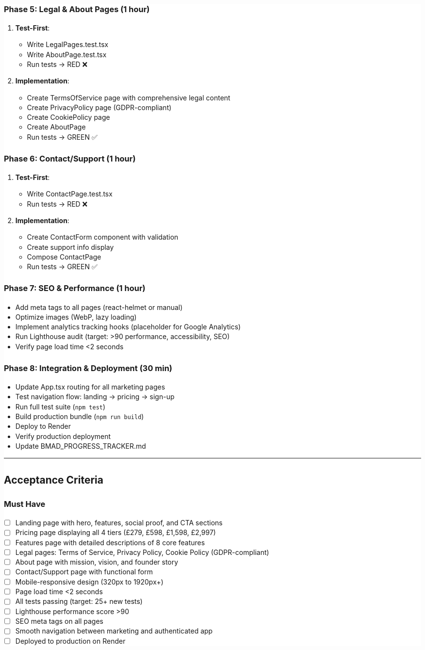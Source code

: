 ### Phase 5: Legal & About Pages (1 hour)
1. **Test-First**:
   - Write LegalPages.test.tsx
   - Write AboutPage.test.tsx
   - Run tests → RED ❌

2. **Implementation**:
   - Create TermsOfService page with comprehensive legal content
   - Create PrivacyPolicy page (GDPR-compliant)
   - Create CookiePolicy page
   - Create AboutPage
   - Run tests → GREEN ✅

### Phase 6: Contact/Support (1 hour)
1. **Test-First**:
   - Write ContactPage.test.tsx
   - Run tests → RED ❌

2. **Implementation**:
   - Create ContactForm component with validation
   - Create support info display
   - Compose ContactPage
   - Run tests → GREEN ✅

### Phase 7: SEO & Performance (1 hour)
- Add meta tags to all pages (react-helmet or manual)
- Optimize images (WebP, lazy loading)
- Implement analytics tracking hooks (placeholder for Google Analytics)
- Run Lighthouse audit (target: >90 performance, accessibility, SEO)
- Verify page load time <2 seconds

### Phase 8: Integration & Deployment (30 min)
- Update App.tsx routing for all marketing pages
- Test navigation flow: landing → pricing → sign-up
- Run full test suite (`npm test`)
- Build production bundle (`npm run build`)
- Deploy to Render
- Verify production deployment
- Update BMAD_PROGRESS_TRACKER.md

---

## Acceptance Criteria

### Must Have
- [ ] Landing page with hero, features, social proof, and CTA sections
- [ ] Pricing page displaying all 4 tiers (£279, £598, £1,598, £2,997)
- [ ] Features page with detailed descriptions of 8 core features
- [ ] Legal pages: Terms of Service, Privacy Policy, Cookie Policy (GDPR-compliant)
- [ ] About page with mission, vision, and founder story
- [ ] Contact/Support page with functional form
- [ ] Mobile-responsive design (320px to 1920px+)
- [ ] Page load time <2 seconds
- [ ] All tests passing (target: 25+ new tests)
- [ ] Lighthouse performance score >90
- [ ] SEO meta tags on all pages
- [ ] Smooth navigation between marketing and authenticated app
- [ ] Deployed to production on Render
